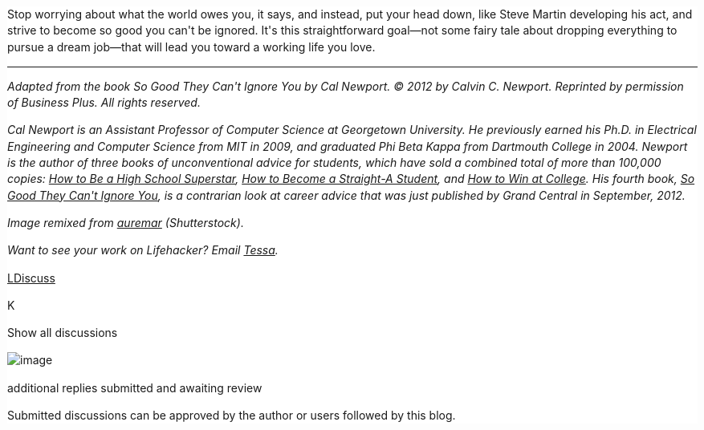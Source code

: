 Stop worrying about what the world owes you, it says, and instead, put
your head down, like Steve Martin developing his act, and strive to
become so good you can't be ignored. It's this straightforward goal—not
some fairy tale about dropping everything to pursue a dream job—that
will lead you toward a working life you love.

* * * * *

*Adapted from the book So Good They Can't Ignore You by Cal Newport. ©
2012 by Calvin C. Newport. Reprinted by permission of Business Plus. All
rights reserved.*

*Cal Newport is an Assistant Professor of Computer Science at Georgetown
University. He previously earned his Ph.D. in Electrical Engineering and
Computer Science from MIT in 2009, and graduated Phi Beta Kappa from
Dartmouth College in 2004. Newport is the author of three books of
unconventional advice for students, which have sold a combined total of
more than 100,000 copies: [*How to Be a High School
Superstar*](http://www.amazon.com/How-High-School-Superstar-Revolutionary/dp/0767932587/?ref=sr_1_6?ie=UTF8&qid=1349093309&sr=8-6&keywords=cal+newport&&tag=lifehackeramzn-20&ascsubtag=[type|link[postId|5947649[asin|0767932587[authorId|5753529629858233150),
[*How to Become a Straight-A
Student*](http://www.amazon.com/How-Become-Straight-A-Student-Unconventional/dp/0767922719/?ref=sr_1_3?ie=UTF8&qid=1349093309&sr=8-3&keywords=cal+newport&&tag=lifehackeramzn-20&ascsubtag=[type|link[postId|5947649[asin|0767922719[authorId|5753529629858233150),
and [*How to Win at
College*](http://www.amazon.com/How-Win-College-Surprising-Countrys/dp/0767917871/?ref=sr_1_5?ie=UTF8&qid=1349093309&sr=8-5&keywords=cal+newport&&tag=lifehackeramzn-20&ascsubtag=[type|link[postId|5947649[asin|0767917871[authorId|5753529629858233150).
His fourth book, [*So Good They Can't Ignore
You*](http://www.amazon.com/Good-They-Cant-Ignore-You/dp/1455509124/?ref=sr_1_1?ie=UTF8&qid=1349093309&sr=8-1&keywords=cal+newport&&tag=lifehackeramzn-20&ascsubtag=[type|link[postId|5947649[asin|1455509124[authorId|5753529629858233150),
is a contrarian look at career advice that was just published by Grand
Central in September, 2012.*

*Image remixed from
[auremar](http://www.shutterstock.com/pic.mhtml?id=64726984)
(Shutterstock).*

*Want to see your work on Lifehacker? Email
[Tessa](mailto:tessa@lifehacker.com).*

[LDiscuss](/posts/5947649/reply)

K

Show all discussions

![image](http://c.kinja-static.com/assets/images/ajax-loader.gif)

additional replies submitted and awaiting review

Submitted discussions can be approved by the author or users followed by
this blog.

